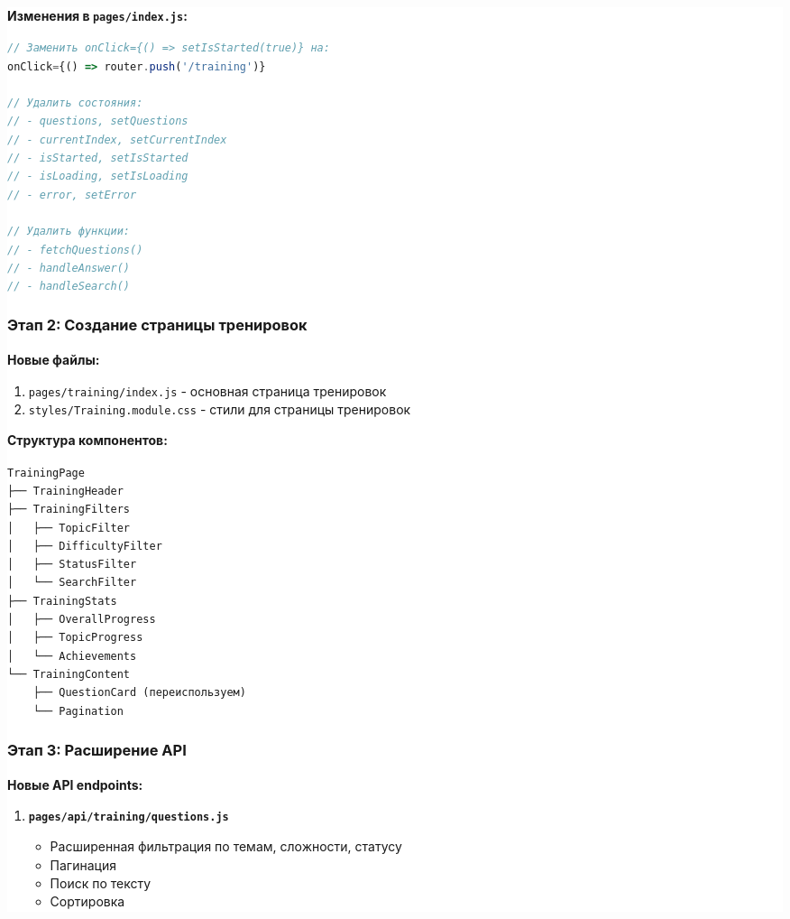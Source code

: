 **Изменения в `pages/index.js`:**

```javascript
// Заменить onClick={() => setIsStarted(true)} на:
onClick={() => router.push('/training')}

// Удалить состояния:
// - questions, setQuestions
// - currentIndex, setCurrentIndex
// - isStarted, setIsStarted
// - isLoading, setIsLoading
// - error, setError

// Удалить функции:
// - fetchQuestions()
// - handleAnswer()
// - handleSearch()
```

### Этап 2: Создание страницы тренировок

**Новые файлы:**

1. `pages/training/index.js` - основная страница тренировок
2. `styles/Training.module.css` - стили для страницы тренировок

**Структура компонентов:**

```
TrainingPage
├── TrainingHeader
├── TrainingFilters
│   ├── TopicFilter
│   ├── DifficultyFilter
│   ├── StatusFilter
│   └── SearchFilter
├── TrainingStats
│   ├── OverallProgress
│   ├── TopicProgress
│   └── Achievements
└── TrainingContent
    ├── QuestionCard (переиспользуем)
    └── Pagination
```

### Этап 3: Расширение API

**Новые API endpoints:**

1. **`pages/api/training/questions.js`**

   - Расширенная фильтрация по темам, сложности, статусу
   - Пагинация
   - Поиск по тексту
   - Сортировка
